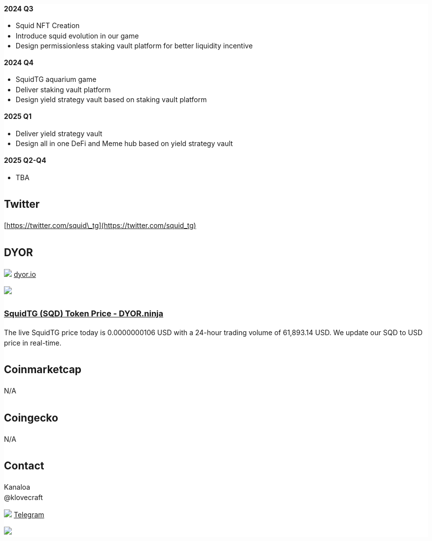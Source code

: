 **2024 Q3**

*   Squid NFT Creation
*   Introduce squid evolution in our game
*   Design permissionless staking vault platform for better liquidity incentive

**2024 Q4**

*   SquidTG aquarium game
*   Deliver staking vault platform
*   Design yield strategy vault based on staking vault platform

**2025 Q1**

*   Deliver yield strategy vault
*   Design all in one DeFi and Meme hub based on yield strategy vault

**2025 Q2-Q4**

*   TBA

## [](#twitter-4)Twitter

[https://twitter.com/squid\_tg](https://twitter.com/squid_tg)

## [](#dyor-5)DYOR

![](https://tonresear.ch/uploads/default/original/2X/0/02e2e612c5322f2bf8d6f67a7e651c5d916a69f1.png) [dyor.io](https://dyor.io/token/EQCtxbfa9bVXn7wsfK5V72fX1RFuc8kFDF7piMioWENgEBx5)

![](https://tonresear.ch/uploads/default/optimized/2X/b/b826500d1ea599b9a15cbb37efa203b130ae8664_2_690x362.jpeg)

### [SquidTG (SQD) Token Price - DYOR.ninja](https://dyor.io/token/EQCtxbfa9bVXn7wsfK5V72fX1RFuc8kFDF7piMioWENgEBx5)

The live SquidTG price today is 0.0000000106 USD with a 24-hour trading volume of 61,893.14 USD. We update our SQD to USD price in real-time.

## [](#coinmarketcap-6)Coinmarketcap

N/A

## [](#coingecko-7)Coingecko

N/A

## [](#contact-8)Contact

Kanaloa  
@klovecraft

![](https://telegram.org/img/website_icon.svg?4) [Telegram](https://t.me/klovecraft)

![](https://tonresear.ch/uploads/default/original/2X/9/9b5b42782b0a0d962607a298e0f848c0c3988cab.jpeg)
